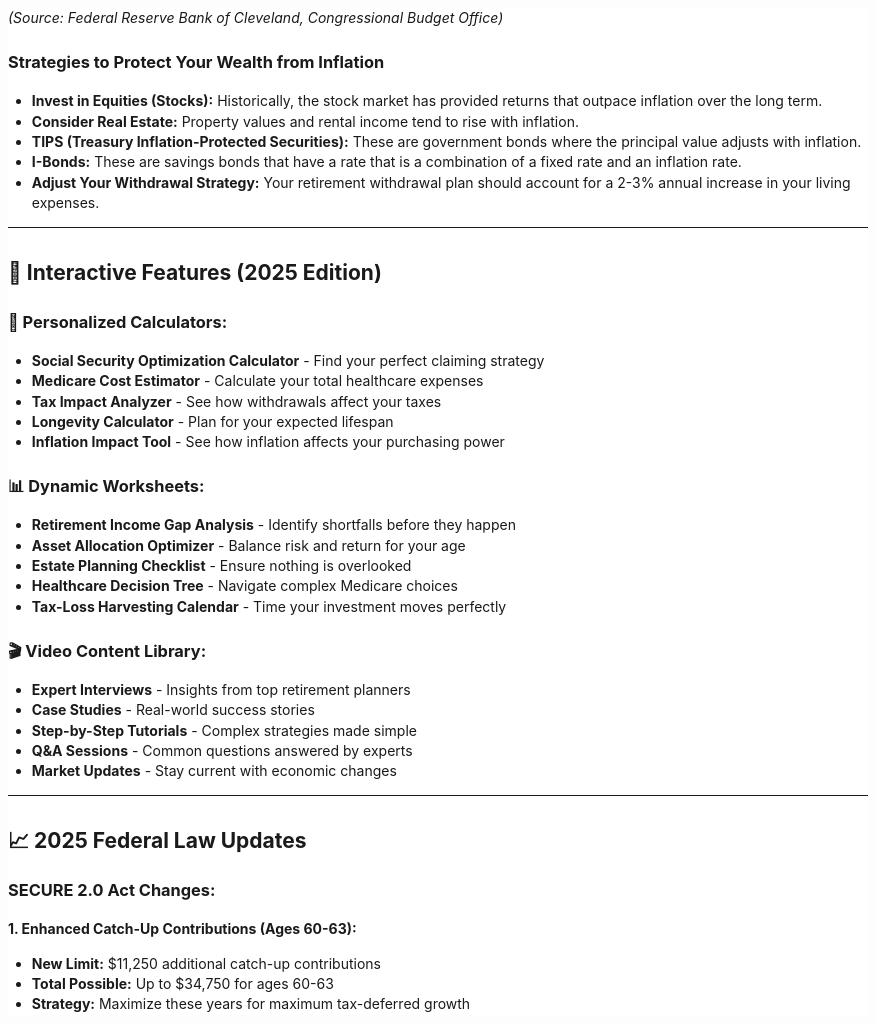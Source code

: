 *(Source: Federal Reserve Bank of Cleveland, Congressional Budget Office)*

### **Strategies to Protect Your Wealth from Inflation**

*   **Invest in Equities (Stocks):** Historically, the stock market has provided returns that outpace inflation over the long term.
*   **Consider Real Estate:** Property values and rental income tend to rise with inflation.
*   **TIPS (Treasury Inflation-Protected Securities):** These are government bonds where the principal value adjusts with inflation.
*   **I-Bonds:** These are savings bonds that have a rate that is a combination of a fixed rate and an inflation rate.
*   **Adjust Your Withdrawal Strategy:** Your retirement withdrawal plan should account for a 2-3% annual increase in your living expenses.

---

## 🚀 **Interactive Features (2025 Edition)**

### **🎯 Personalized Calculators:**

- **Social Security Optimization Calculator** - Find your perfect claiming strategy
- **Medicare Cost Estimator** - Calculate your total healthcare expenses
- **Tax Impact Analyzer** - See how withdrawals affect your taxes
- **Longevity Calculator** - Plan for your expected lifespan
- **Inflation Impact Tool** - See how inflation affects your purchasing power

### **📊 Dynamic Worksheets:**

- **Retirement Income Gap Analysis** - Identify shortfalls before they happen
- **Asset Allocation Optimizer** - Balance risk and return for your age
- **Estate Planning Checklist** - Ensure nothing is overlooked
- **Healthcare Decision Tree** - Navigate complex Medicare choices
- **Tax-Loss Harvesting Calendar** - Time your investment moves perfectly

### **🎬 Video Content Library:**

- **Expert Interviews** - Insights from top retirement planners
- **Case Studies** - Real-world success stories
- **Step-by-Step Tutorials** - Complex strategies made simple
- **Q&A Sessions** - Common questions answered by experts
- **Market Updates** - Stay current with economic changes

---

## 📈 **2025 Federal Law Updates**

### **SECURE 2.0 Act Changes:**

**1. Enhanced Catch-Up Contributions (Ages 60-63):**

- **New Limit:** $11,250 additional catch-up contributions
- **Total Possible:** Up to $34,750 for ages 60-63
- **Strategy:** Maximize these years for maximum tax-deferred growth
